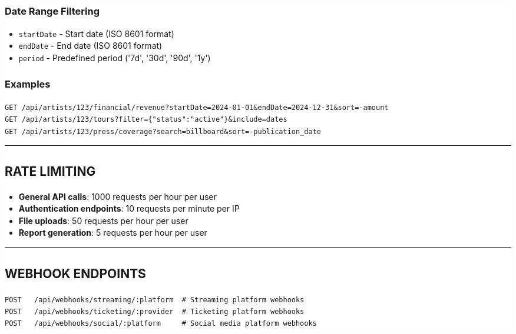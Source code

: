 ### Date Range Filtering
- `startDate` - Start date (ISO 8601 format)
- `endDate` - End date (ISO 8601 format)
- `period` - Predefined period ('7d', '30d', '90d', '1y')

### Examples
```
GET /api/artists/123/financial/revenue?startDate=2024-01-01&endDate=2024-12-31&sort=-amount
GET /api/artists/123/tours?filter={"status":"active"}&include=dates
GET /api/artists/123/press/coverage?search=billboard&sort=-publication_date
```

---

## RATE LIMITING

- **General API calls**: 1000 requests per hour per user
- **Authentication endpoints**: 10 requests per minute per IP
- **File uploads**: 50 requests per hour per user
- **Report generation**: 5 requests per hour per user

---

## WEBHOOK ENDPOINTS

```
POST   /api/webhooks/streaming/:platform  # Streaming platform webhooks
POST   /api/webhooks/ticketing/:provider  # Ticketing platform webhooks
POST   /api/webhooks/social/:platform     # Social media platform webhooks
```